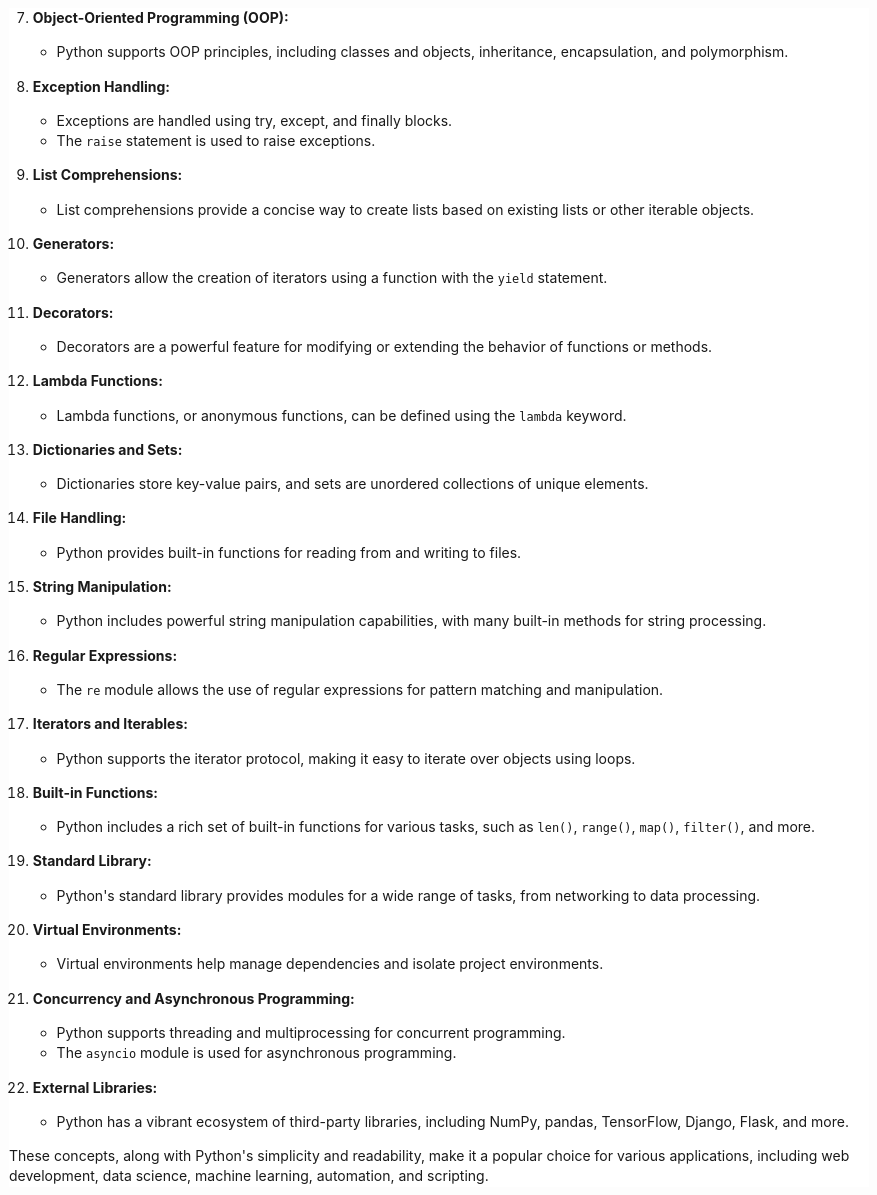 7. **Object-Oriented Programming (OOP):**
   - Python supports OOP principles, including classes and objects, inheritance, encapsulation, and polymorphism.

8. **Exception Handling:**
   - Exceptions are handled using try, except, and finally blocks.
   - The `raise` statement is used to raise exceptions.

9. **List Comprehensions:**
   - List comprehensions provide a concise way to create lists based on existing lists or other iterable objects.

10. **Generators:**
    - Generators allow the creation of iterators using a function with the `yield` statement.

11. **Decorators:**
    - Decorators are a powerful feature for modifying or extending the behavior of functions or methods.

12. **Lambda Functions:**
    - Lambda functions, or anonymous functions, can be defined using the `lambda` keyword.

13. **Dictionaries and Sets:**
    - Dictionaries store key-value pairs, and sets are unordered collections of unique elements.

14. **File Handling:**
    - Python provides built-in functions for reading from and writing to files.

15. **String Manipulation:**
    - Python includes powerful string manipulation capabilities, with many built-in methods for string processing.

16. **Regular Expressions:**
    - The `re` module allows the use of regular expressions for pattern matching and manipulation.

17. **Iterators and Iterables:**
    - Python supports the iterator protocol, making it easy to iterate over objects using loops.

18. **Built-in Functions:**
    - Python includes a rich set of built-in functions for various tasks, such as `len()`, `range()`, `map()`, `filter()`, and more.

19. **Standard Library:**
    - Python's standard library provides modules for a wide range of tasks, from networking to data processing.

20. **Virtual Environments:**
    - Virtual environments help manage dependencies and isolate project environments.

21. **Concurrency and Asynchronous Programming:**
    - Python supports threading and multiprocessing for concurrent programming.
    - The `asyncio` module is used for asynchronous programming.

22. **External Libraries:**
    - Python has a vibrant ecosystem of third-party libraries, including NumPy, pandas, TensorFlow, Django, Flask, and more.

These concepts, along with Python's simplicity and readability, make it a popular choice for various applications, including web development, data science, machine learning, automation, and scripting.
